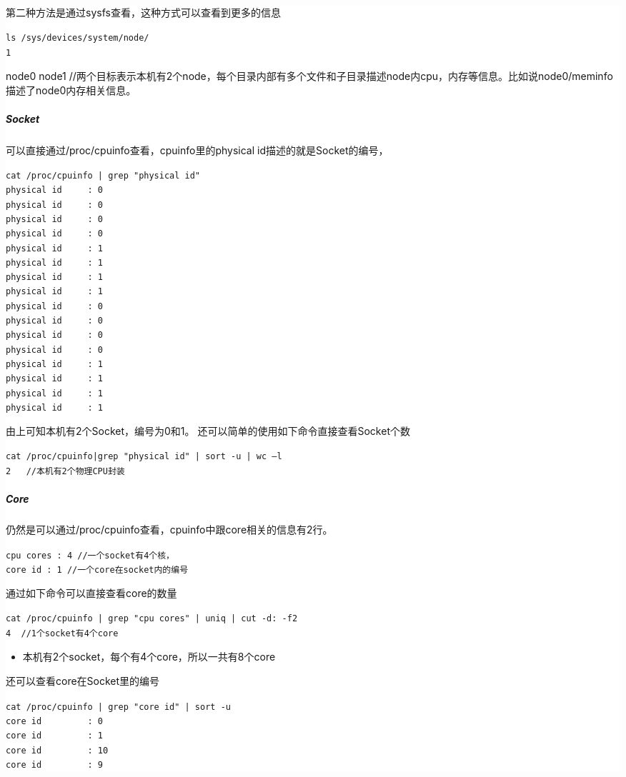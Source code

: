 第二种方法是通过sysfs查看，这种方式可以查看到更多的信息
```
ls /sys/devices/system/node/
1
```
node0  node1 //两个目标表示本机有2个node，每个目录内部有多个文件和子目录描述node内cpu，内存等信息。比如说node0/meminfo描述了node0内存相关信息。

##### Socket
可以直接通过/proc/cpuinfo查看，cpuinfo里的physical id描述的就是Socket的编号，
```
cat /proc/cpuinfo | grep "physical id"
physical id     : 0
physical id     : 0
physical id     : 0
physical id     : 0
physical id     : 1
physical id     : 1
physical id     : 1
physical id     : 1
physical id     : 0
physical id     : 0
physical id     : 0
physical id     : 0
physical id     : 1
physical id     : 1
physical id     : 1
physical id     : 1
```
由上可知本机有2个Socket，编号为0和1。
还可以简单的使用如下命令直接查看Socket个数
```
cat /proc/cpuinfo|grep "physical id" | sort -u | wc –l
2   //本机有2个物理CPU封装
```

##### Core
仍然是可以通过/proc/cpuinfo查看，cpuinfo中跟core相关的信息有2行。
```
cpu cores : 4 //一个socket有4个核，
core id : 1 //一个core在socket内的编号
```
通过如下命令可以直接查看core的数量
```
cat /proc/cpuinfo | grep "cpu cores" | uniq | cut -d: -f2
4  //1个socket有4个core
```

* 本机有2个socket，每个有4个core，所以一共有8个core

还可以查看core在Socket里的编号
```
cat /proc/cpuinfo | grep "core id" | sort -u
core id         : 0
core id         : 1
core id         : 10
core id         : 9
```
